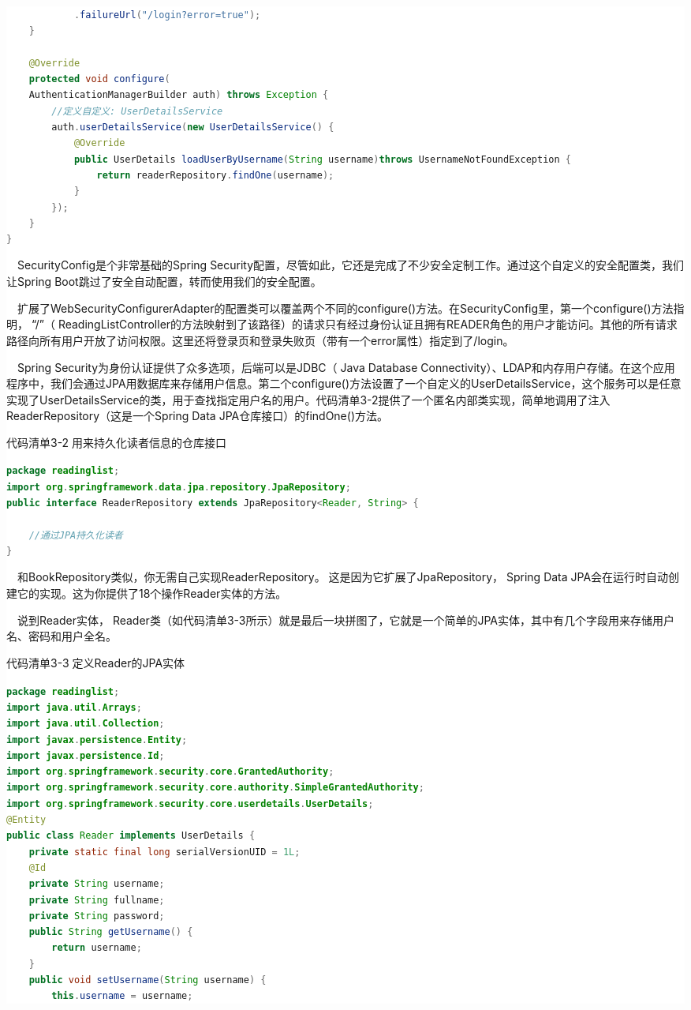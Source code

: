 ```Java
            .failureUrl("/login?error=true");
    }

    @Override
    protected void configure(
    AuthenticationManagerBuilder auth) throws Exception {
        //定义自定义: UserDetailsService
        auth.userDetailsService(new UserDetailsService() {
            @Override
            public UserDetails loadUserByUsername(String username)throws UsernameNotFoundException {
                return readerRepository.findOne(username);
            }
        });
    }
}
```
&emsp;SecurityConfig是个非常基础的Spring Security配置，尽管如此，它还是完成了不少安全定制工作。通过这个自定义的安全配置类，我们让Spring Boot跳过了安全自动配置，转而使用我们的安全配置。

&emsp;扩展了WebSecurityConfigurerAdapter的配置类可以覆盖两个不同的configure()方法。在SecurityConfig里，第一个configure()方法指明， “/”（ ReadingListController的方法映射到了该路径）的请求只有经过身份认证且拥有READER角色的用户才能访问。其他的所有请求路径向所有用户开放了访问权限。这里还将登录页和登录失败页（带有一个error属性）指定到了/login。

&emsp;Spring Security为身份认证提供了众多选项，后端可以是JDBC（ Java Database Connectivity）、LDAP和内存用户存储。在这个应用程序中，我们会通过JPA用数据库来存储用户信息。第二个configure()方法设置了一个自定义的UserDetailsService，这个服务可以是任意实现了UserDetailsService的类，用于查找指定用户名的用户。代码清单3-2提供了一个匿名内部类实现，简单地调用了注入ReaderRepository（这是一个Spring Data JPA仓库接口）的findOne()方法。

代码清单3-2 用来持久化读者信息的仓库接口
```Java
package readinglist;
import org.springframework.data.jpa.repository.JpaRepository;
public interface ReaderRepository extends JpaRepository<Reader, String> {

    //通过JPA持久化读者
}
```


&emsp;和BookRepository类似，你无需自己实现ReaderRepository。 这是因为它扩展了JpaRepository， Spring Data JPA会在运行时自动创建它的实现。这为你提供了18个操作Reader实体的方法。

&emsp;说到Reader实体， Reader类（如代码清单3-3所示）就是最后一块拼图了，它就是一个简单的JPA实体，其中有几个字段用来存储用户名、密码和用户全名。

代码清单3-3 定义Reader的JPA实体

```Java
package readinglist;
import java.util.Arrays;
import java.util.Collection;
import javax.persistence.Entity;
import javax.persistence.Id;
import org.springframework.security.core.GrantedAuthority;
import org.springframework.security.core.authority.SimpleGrantedAuthority;
import org.springframework.security.core.userdetails.UserDetails;
@Entity
public class Reader implements UserDetails {
    private static final long serialVersionUID = 1L;
    @Id
    private String username;
    private String fullname;
    private String password;
    public String getUsername() {
        return username;
    }
    public void setUsername(String username) {
        this.username = username;
```